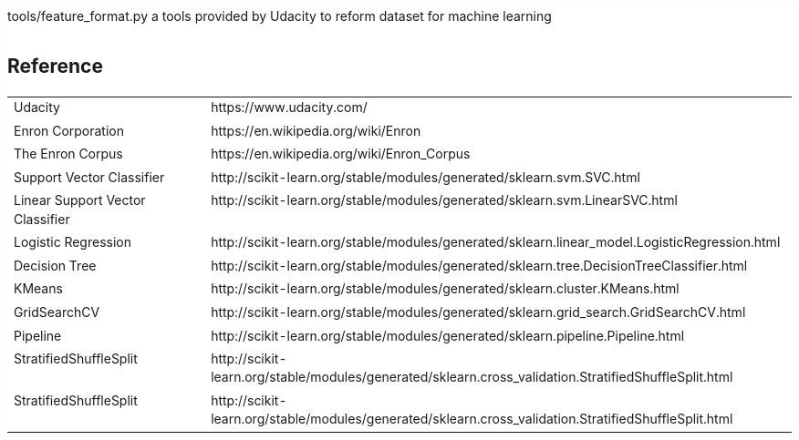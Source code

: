 <td>tools/feature_format.py</td>
<td>a tools provided by Udacity to reform dataset for machine learning</td>
</tr>
</tbody>
</table>

## Reference

<table>
<tbody>
<tr>
<td>Udacity</td>
<td>https://www.udacity.com/</td>
</tr>
<tr>
<td>Enron Corporation</td>
<td>https://en.wikipedia.org/wiki/Enron</td>
</tr>
<tr>
<td>The Enron Corpus</td>
<td>https://en.wikipedia.org/wiki/Enron_Corpus</td>
</tr>
<tr>
<td>Support Vector Classifier</td>
<td>http://scikit-learn.org/stable/modules/generated/sklearn.svm.SVC.html</td>
</tr>
<tr>
<td>Linear Support Vector Classifier</td>
<td>http://scikit-learn.org/stable/modules/generated/sklearn.svm.LinearSVC.html</td>
</tr>
<tr>
<td>Logistic Regression</td>
<td>http://scikit-learn.org/stable/modules/generated/sklearn.linear_model.LogisticRegression.html</td>
</tr>
<tr>
<td>Decision Tree</td>
<td>http://scikit-learn.org/stable/modules/generated/sklearn.tree.DecisionTreeClassifier.html</td>
</tr>
</tr>
<tr>
<td>KMeans</td>
<td>http://scikit-learn.org/stable/modules/generated/sklearn.cluster.KMeans.html</td>
</tr>
<tr>
<td>GridSearchCV</td>
<td>http://scikit-learn.org/stable/modules/generated/sklearn.grid_search.GridSearchCV.html</td>
</tr>
<tr>
<td>Pipeline</td>
<td>http://scikit-learn.org/stable/modules/generated/sklearn.pipeline.Pipeline.html</td>
</tr>
<tr>
<td>StratifiedShuffleSplit</td>
<td>http://scikit-learn.org/stable/modules/generated/sklearn.cross_validation.StratifiedShuffleSplit.html</td>
</tr>
<tr>
<td>StratifiedShuffleSplit</td>
<td>http://scikit-learn.org/stable/modules/generated/sklearn.cross_validation.StratifiedShuffleSplit.html</td>
</tr>
<tr>